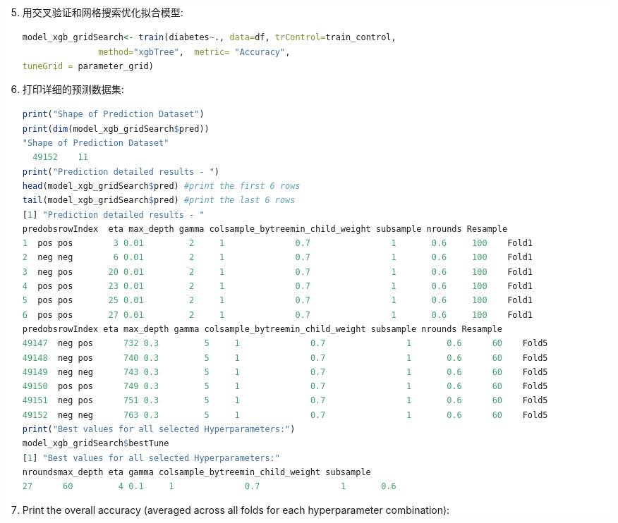 5.  用交叉验证和网格搜索优化拟合模型:

    ```r
    model_xgb_gridSearch<- train(diabetes~., data=df, trControl=train_control, 
                   method="xgbTree",  metric= "Accuracy",
    tuneGrid = parameter_grid)
    ```

6.  打印详细的预测数据集:

    ```r
    print("Shape of Prediction Dataset")
    print(dim(model_xgb_gridSearch$pred))
    "Shape of Prediction Dataset"
      49152    11
    print("Prediction detailed results - ")
    head(model_xgb_gridSearch$pred) #print the first 6 rows
    tail(model_xgb_gridSearch$pred) #print the last 6 rows
    [1] "Prediction detailed results - "
    predobsrowIndex  eta max_depth gamma colsample_bytreemin_child_weight subsample nrounds Resample
    1  pos pos        3 0.01         2     1              0.7                1       0.6     100    Fold1
    2  neg neg        6 0.01         2     1              0.7                1       0.6     100    Fold1
    3  neg pos       20 0.01         2     1              0.7                1       0.6     100    Fold1
    4  pos pos       23 0.01         2     1              0.7                1       0.6     100    Fold1
    5  pos pos       25 0.01         2     1              0.7                1       0.6     100    Fold1
    6  pos pos       27 0.01         2     1              0.7                1       0.6     100    Fold1
    predobsrowIndex eta max_depth gamma colsample_bytreemin_child_weight subsample nrounds Resample
    49147  neg pos      732 0.3         5     1              0.7                1       0.6      60    Fold5
    49148  neg pos      740 0.3         5     1              0.7                1       0.6      60    Fold5
    49149  neg neg      743 0.3         5     1              0.7                1       0.6      60    Fold5
    49150  pos pos      749 0.3         5     1              0.7                1       0.6      60    Fold5
    49151  neg pos      751 0.3         5     1              0.7                1       0.6      60    Fold5
    49152  neg neg      763 0.3         5     1              0.7                1       0.6      60    Fold5
    print("Best values for all selected Hyperparameters:")
    model_xgb_gridSearch$bestTune
    [1] "Best values for all selected Hyperparameters:"
    nroundsmax_depth eta gamma colsample_bytreemin_child_weight subsample
    27      60         4 0.1     1              0.7                1       0.6
    ```

7.  Print the overall accuracy (averaged across all folds for each hyperparameter combination):

